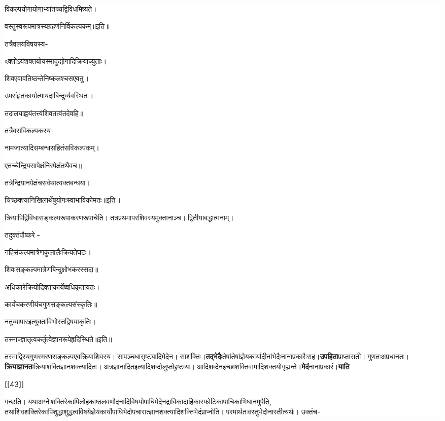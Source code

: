 विकल्पयोगायोगाभ्यांतच्चद्विविधमिष्यते।


वस्तुस्वरूपमात्रस्यग्रहणंनिर्विकल्पकम्॥इति॥

तत्रैवलयविषयस्य-

হक्तोऽयंशक्तयोयस्मादुद्योगादिक्रियाच्युताः।


शिवएवावतिष्ठन्तेनिष्कलश्चसएवतु॥

उपसंहृतकार्यात्मायदाबिन्दुर्व्यवस्थितः।


तदालयाह्वयंतत्त्वंशिवतत्वंतदेवहि॥

तत्रैवसविकल्पकस्य


नामजात्यादिसम्बन्धसहितंसविकल्पकम्।



एतच्चेन्द्रियसापेक्षंनिरपेक्षंतथैवच॥


तत्रेन्द्रियानपेक्षंचसर्वथात्यक्तबन्धया।



चिच्छक्त्यानिखिलार्थेषुयोगःस्वाभाविकोमतः॥इति॥

क्रियापिद्विविधासङ्कल्परूपाकरणरूपाचेति।
तत्रप्रथमापरशिवस्यमुक्तानाञ्च।
द्वितीयाबद्धात्मनाम्।


तदुक्तंपौष्करे -

नहिसंकल्पमात्रेणकुलालैःक्रियतेघटः।


शिवःसङ्कल्पमात्रेणबिन्दुक्षोभकरस्सदा॥

अधिकारेक्रियोद्रिक्ताकार्येष्वधिकृतायतः।


कार्यंचकरणीयंचगुणसङ्कल्पसंस्कृतिः॥

नतुव्यापारइत्युक्ताविभोस्तद्विषयाकृतिः।



तस्माज्ज्ञातृत्वकर्तृत्वेज्ञानरूपेहृदिस्थिते॥इति॥

तस्माद्वि्स्यगुणस्मरणसङ्कल्पएवक्रियाशिवस्य।
सापञ्चधासृष्ट्यादिमेदेन।
साशक्तिः।**तद्भेदैः**तेषांतेषांज्ञेयकार्यादीनांभेदैःनानाप्रकारैःसह।**उपहिता**प्राप्तासती।
गुणतःअप्रधानतः।**क्रियाज्ञानतः**क्रियाशक्तिज्ञानशक्त्यादितः।
अत्रज्ञानादितइत्यादिशब्दोलुप्तोद्द्रष्टव्यः।
आदिशब्देनइच्छाशक्तिवामादिशक्तयोगृह्यन्ते।**मेदं**नानाप्रकारं।**याति**

[[43]]

गच्छति।
यथाअग्नेःशक्तिरेकापिलोहकाष्ठलवणौदनादिविषयोपाधिमेदेनद्राविकादाहिकास्फोटिकापाचिकाभिधानमुपैति, तथाशिवशक्तिरेकापिशुद्धाशुद्धत्वविषयेज्ञेयकार्योपाधिभेदोपचारात्ज्ञानशक्त्यादिशक्तिभेदंप्राप्नोति।
परमार्थतःवस्तुभेदोनास्तीत्यर्थः।
उक्तंच- 
